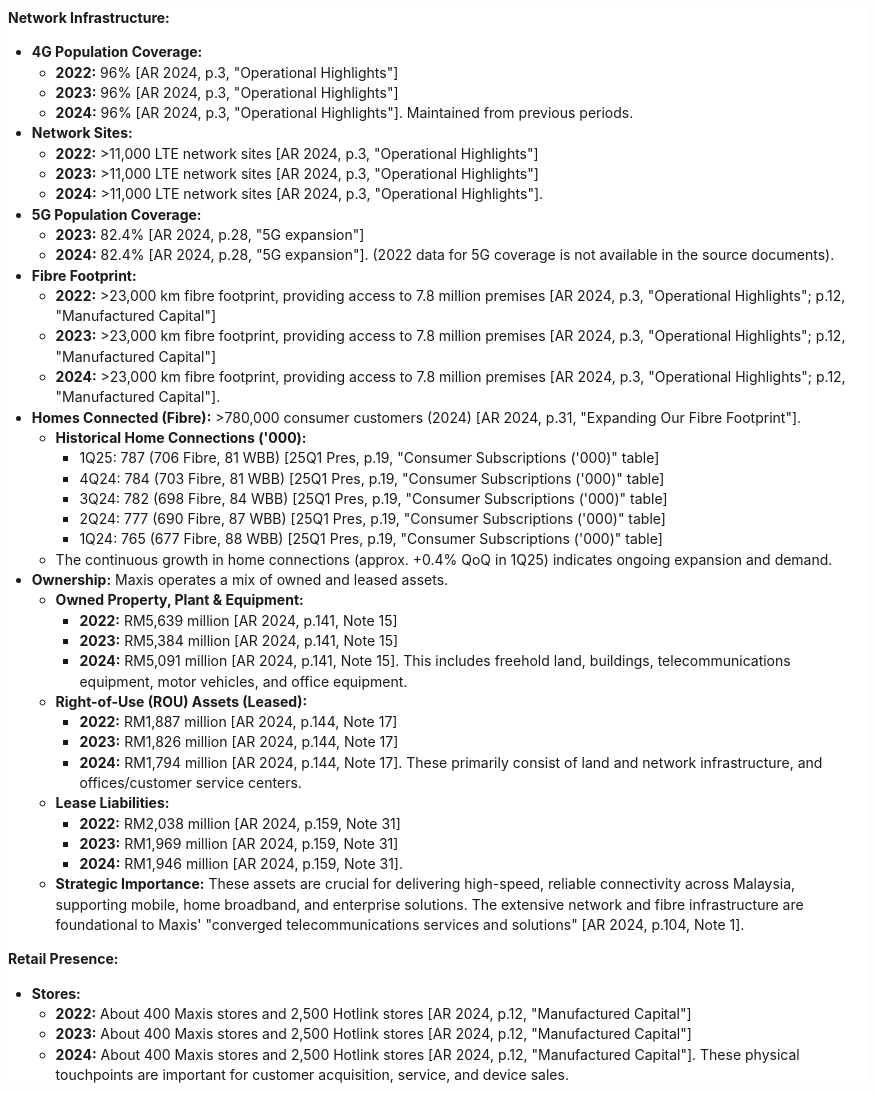 **Network Infrastructure:**
*   **4G Population Coverage:**
    *   **2022:** 96% [AR 2024, p.3, "Operational Highlights"]
    *   **2023:** 96% [AR 2024, p.3, "Operational Highlights"]
    *   **2024:** 96% [AR 2024, p.3, "Operational Highlights"]. Maintained from previous periods.
*   **Network Sites:**
    *   **2022:** >11,000 LTE network sites [AR 2024, p.3, "Operational Highlights"]
    *   **2023:** >11,000 LTE network sites [AR 2024, p.3, "Operational Highlights"]
    *   **2024:** >11,000 LTE network sites [AR 2024, p.3, "Operational Highlights"].
*   **5G Population Coverage:**
    *   **2023:** 82.4% [AR 2024, p.28, "5G expansion"]
    *   **2024:** 82.4% [AR 2024, p.28, "5G expansion"]. (2022 data for 5G coverage is not available in the source documents).
*   **Fibre Footprint:**
    *   **2022:** >23,000 km fibre footprint, providing access to 7.8 million premises [AR 2024, p.3, "Operational Highlights"; p.12, "Manufactured Capital"]
    *   **2023:** >23,000 km fibre footprint, providing access to 7.8 million premises [AR 2024, p.3, "Operational Highlights"; p.12, "Manufactured Capital"]
    *   **2024:** >23,000 km fibre footprint, providing access to 7.8 million premises [AR 2024, p.3, "Operational Highlights"; p.12, "Manufactured Capital"].
*   **Homes Connected (Fibre):** >780,000 consumer customers (2024) [AR 2024, p.31, "Expanding Our Fibre Footprint"].
    *   **Historical Home Connections ('000):**
        *   1Q25: 787 (706 Fibre, 81 WBB) [25Q1 Pres, p.19, "Consumer Subscriptions ('000)" table]
        *   4Q24: 784 (703 Fibre, 81 WBB) [25Q1 Pres, p.19, "Consumer Subscriptions ('000)" table]
        *   3Q24: 782 (698 Fibre, 84 WBB) [25Q1 Pres, p.19, "Consumer Subscriptions ('000)" table]
        *   2Q24: 777 (690 Fibre, 87 WBB) [25Q1 Pres, p.19, "Consumer Subscriptions ('000)" table]
        *   1Q24: 765 (677 Fibre, 88 WBB) [25Q1 Pres, p.19, "Consumer Subscriptions ('000)" table]
    *   The continuous growth in home connections (approx. +0.4% QoQ in 1Q25) indicates ongoing expansion and demand.
*   **Ownership:** Maxis operates a mix of owned and leased assets.
    *   **Owned Property, Plant & Equipment:**
        *   **2022:** RM5,639 million [AR 2024, p.141, Note 15]
        *   **2023:** RM5,384 million [AR 2024, p.141, Note 15]
        *   **2024:** RM5,091 million [AR 2024, p.141, Note 15]. This includes freehold land, buildings, telecommunications equipment, motor vehicles, and office equipment.
    *   **Right-of-Use (ROU) Assets (Leased):**
        *   **2022:** RM1,887 million [AR 2024, p.144, Note 17]
        *   **2023:** RM1,826 million [AR 2024, p.144, Note 17]
        *   **2024:** RM1,794 million [AR 2024, p.144, Note 17]. These primarily consist of land and network infrastructure, and offices/customer service centers.
    *   **Lease Liabilities:**
        *   **2022:** RM2,038 million [AR 2024, p.159, Note 31]
        *   **2023:** RM1,969 million [AR 2024, p.159, Note 31]
        *   **2024:** RM1,946 million [AR 2024, p.159, Note 31].
    *   **Strategic Importance:** These assets are crucial for delivering high-speed, reliable connectivity across Malaysia, supporting mobile, home broadband, and enterprise solutions. The extensive network and fibre infrastructure are foundational to Maxis' "converged telecommunications services and solutions" [AR 2024, p.104, Note 1].

**Retail Presence:**
*   **Stores:**
    *   **2022:** About 400 Maxis stores and 2,500 Hotlink stores [AR 2024, p.12, "Manufactured Capital"]
    *   **2023:** About 400 Maxis stores and 2,500 Hotlink stores [AR 2024, p.12, "Manufactured Capital"]
    *   **2024:** About 400 Maxis stores and 2,500 Hotlink stores [AR 2024, p.12, "Manufactured Capital"]. These physical touchpoints are important for customer acquisition, service, and device sales.
